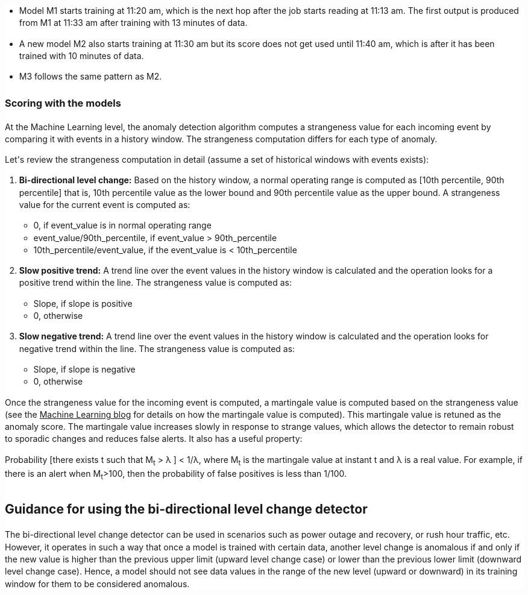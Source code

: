 * Model M1 starts training at 11:20 am, which is the next hop after the job starts reading at 11:13 am. The first output is produced from M1 at 11:33 am after training with 13 minutes of data. 

* A new model M2 also starts training at 11:30 am but its score does not get used until 11:40 am, which is after it has been trained with 10 minutes of data. 

* M3 follows the same pattern as M2. 

### Scoring with the models 

At the Machine Learning level, the anomaly detection algorithm computes a strangeness value for each incoming event by comparing it with events in a history window. The strangeness computation differs for each type of anomaly.  

Let's review the strangeness computation in detail (assume a set of historical windows with events exists): 

1. **Bi-directional level change:** Based on the history window, a normal operating range is computed as [10th percentile, 90th percentile] that is, 10th percentile value as the lower bound and 90th percentile value as the upper bound. A strangeness value for the current event is computed as:  

   - 0, if event_value is in normal operating range  
   - event_value/90th_percentile, if event_value > 90th_percentile  
   - 10th_percentile/event_value, if the event_value is < 10th_percentile  

2. **Slow positive trend:** A trend line over the event values in the history window is calculated and the operation looks for a positive trend within the line. The strangeness value is computed as:  

   - Slope, if slope is positive  
   - 0, otherwise 

3. **Slow negative trend:** A trend line over the event values in the history window is calculated and the operation looks for negative trend within the line. The strangeness value is computed as: 

   - Slope, if slope is negative  
   - 0, otherwise  

Once the strangeness value for the incoming event is computed, a martingale value is computed based on the strangeness value (see the [Machine Learning blog](https://blogs.technet.microsoft.com/machinelearning/2014/11/05/anomaly-detection-using-machine-learning-to-detect-abnormalities-in-time-series-data/) for details on how the martingale value is computed). This martingale value is retuned as the anomaly score. The martingale value increases slowly in response to strange values, which allows the detector to remain robust to sporadic changes and reduces false alerts. It also has a useful property: 

Probability [there exists t such that M<sub>t</sub> > λ ] < 1/λ, where M<sub>t</sub> is the martingale value at instant t and λ is a real value. For example, if there is an alert when M<sub>t</sub>>100, then the probability of false positives is less than 1/100.  

## Guidance for using the bi-directional level change detector 

The bi-directional level change detector can be used in scenarios such as power outage and recovery, or rush hour traffic, etc. However, it operates in such a way that once a model is trained with certain data, another level change is anomalous if and only if the new value is higher than the previous upper limit (upward level change case) or lower than the previous lower limit (downward level change case). Hence, a model should not see data values in the range of the new level (upward or downward) in its training window for them to be considered anomalous. 
